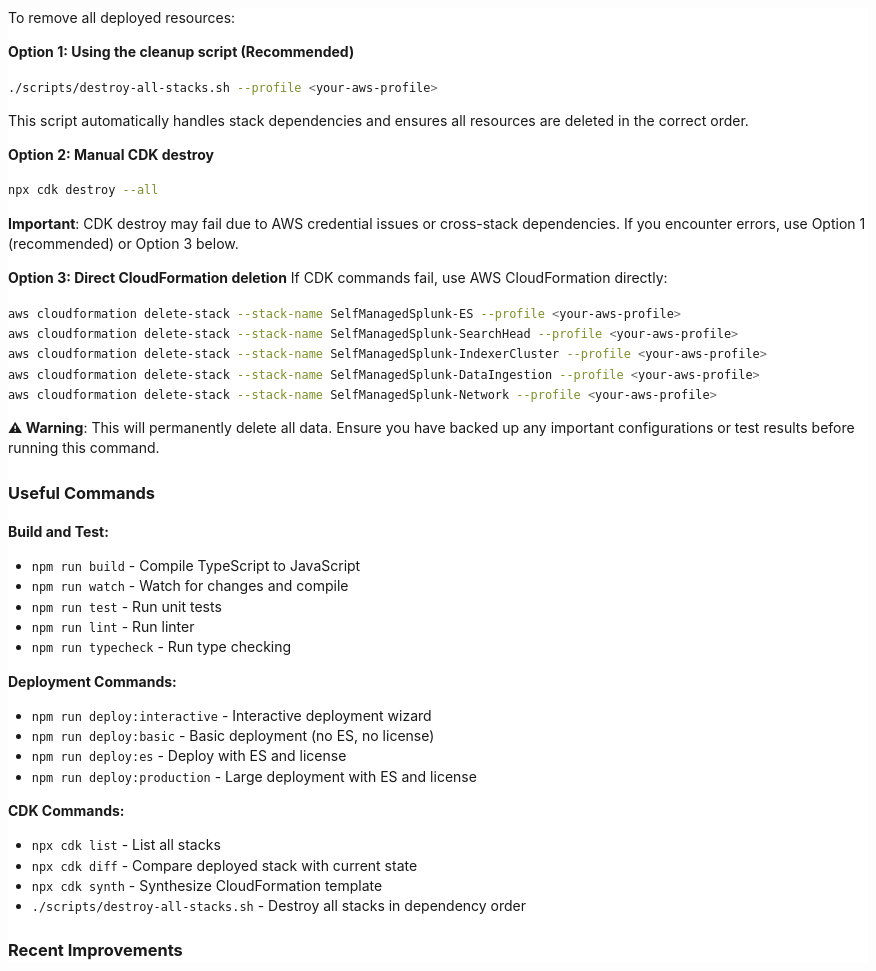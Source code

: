 To remove all deployed resources:

**Option 1: Using the cleanup script (Recommended)**
```bash
./scripts/destroy-all-stacks.sh --profile <your-aws-profile>
```

This script automatically handles stack dependencies and ensures all resources are deleted in the correct order.

**Option 2: Manual CDK destroy**
```bash
npx cdk destroy --all
```

**Important**: CDK destroy may fail due to AWS credential issues or cross-stack dependencies. If you encounter errors, use Option 1 (recommended) or Option 3 below.

**Option 3: Direct CloudFormation deletion**
If CDK commands fail, use AWS CloudFormation directly:
```bash
aws cloudformation delete-stack --stack-name SelfManagedSplunk-ES --profile <your-aws-profile>
aws cloudformation delete-stack --stack-name SelfManagedSplunk-SearchHead --profile <your-aws-profile>
aws cloudformation delete-stack --stack-name SelfManagedSplunk-IndexerCluster --profile <your-aws-profile>
aws cloudformation delete-stack --stack-name SelfManagedSplunk-DataIngestion --profile <your-aws-profile>
aws cloudformation delete-stack --stack-name SelfManagedSplunk-Network --profile <your-aws-profile>
```

**⚠️ Warning**: This will permanently delete all data. Ensure you have backed up any important configurations or test results before running this command.

### Useful Commands

**Build and Test:**
* `npm run build`   - Compile TypeScript to JavaScript
* `npm run watch`   - Watch for changes and compile
* `npm run test`    - Run unit tests
* `npm run lint`    - Run linter
* `npm run typecheck` - Run type checking

**Deployment Commands:**
* `npm run deploy:interactive` - Interactive deployment wizard
* `npm run deploy:basic` - Basic deployment (no ES, no license)
* `npm run deploy:es` - Deploy with ES and license
* `npm run deploy:production` - Large deployment with ES and license

**CDK Commands:**
* `npx cdk list`    - List all stacks
* `npx cdk diff`    - Compare deployed stack with current state
* `npx cdk synth`   - Synthesize CloudFormation template
* `./scripts/destroy-all-stacks.sh` - Destroy all stacks in dependency order

### Recent Improvements
